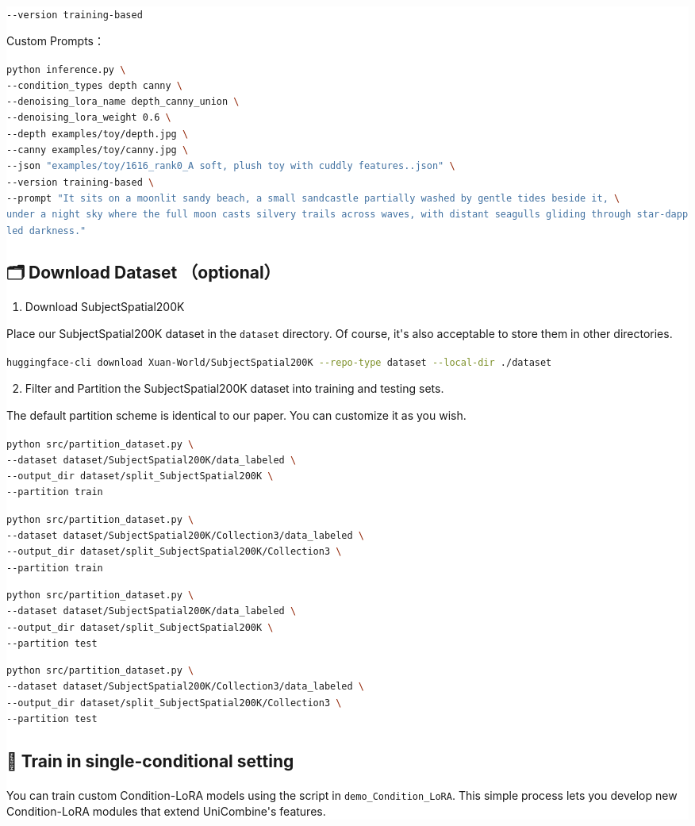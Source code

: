 ```bash
--version training-based
```
Custom Prompts：
```bash
python inference.py \
--condition_types depth canny \
--denoising_lora_name depth_canny_union \
--denoising_lora_weight 0.6 \
--depth examples/toy/depth.jpg \
--canny examples/toy/canny.jpg \
--json "examples/toy/1616_rank0_A soft, plush toy with cuddly features..json" \
--version training-based \
--prompt "It sits on a moonlit sandy beach, a small sandcastle partially washed by gentle tides beside it, \
under a night sky where the full moon casts silvery trails across waves, with distant seagulls gliding through star-dappled darkness."
```

## 🗂️ Download Dataset （optional）
1. Download SubjectSpatial200K

Place our SubjectSpatial200K dataset in the `dataset` directory. Of course, it's also acceptable to store them in other directories. <br>

```bash
huggingface-cli download Xuan-World/SubjectSpatial200K --repo-type dataset --local-dir ./dataset
```

2. Filter and Partition the SubjectSpatial200K dataset into training and testing sets.

The default partition scheme is identical to our paper.
You can customize it as you wish.

```bash
python src/partition_dataset.py \
--dataset dataset/SubjectSpatial200K/data_labeled \
--output_dir dataset/split_SubjectSpatial200K \
--partition train
```
```bash
python src/partition_dataset.py \
--dataset dataset/SubjectSpatial200K/Collection3/data_labeled \
--output_dir dataset/split_SubjectSpatial200K/Collection3 \
--partition train
```
```bash
python src/partition_dataset.py \
--dataset dataset/SubjectSpatial200K/data_labeled \
--output_dir dataset/split_SubjectSpatial200K \
--partition test
```
```bash
python src/partition_dataset.py \
--dataset dataset/SubjectSpatial200K/Collection3/data_labeled \
--output_dir dataset/split_SubjectSpatial200K/Collection3 \
--partition test
```
## 🧩 Train in single-conditional setting
You can train custom Condition-LoRA models using the script in `demo_Condition_LoRA`. This simple process lets you develop new Condition-LoRA modules that extend UniCombine's features.
